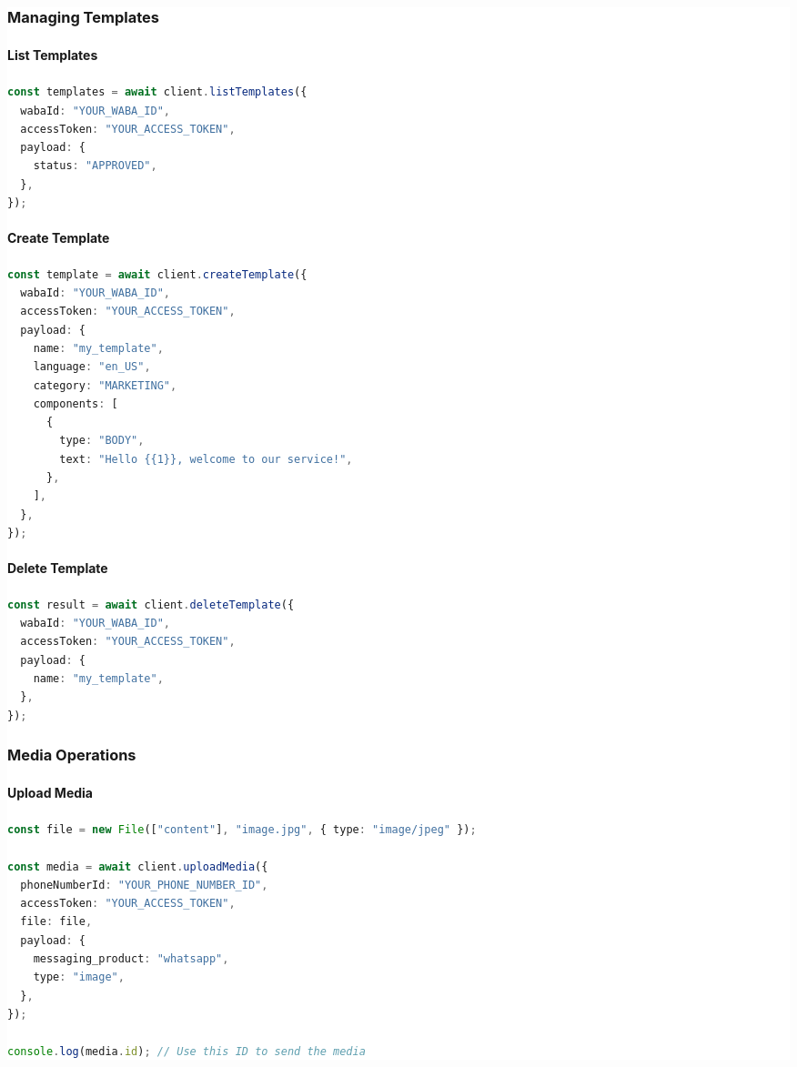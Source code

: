

### Managing Templates

#### List Templates

```typescript
const templates = await client.listTemplates({
  wabaId: "YOUR_WABA_ID",
  accessToken: "YOUR_ACCESS_TOKEN",
  payload: {
    status: "APPROVED",
  },
});
```

#### Create Template

```typescript
const template = await client.createTemplate({
  wabaId: "YOUR_WABA_ID",
  accessToken: "YOUR_ACCESS_TOKEN",
  payload: {
    name: "my_template",
    language: "en_US",
    category: "MARKETING",
    components: [
      {
        type: "BODY",
        text: "Hello {{1}}, welcome to our service!",
      },
    ],
  },
});
```

#### Delete Template

```typescript
const result = await client.deleteTemplate({
  wabaId: "YOUR_WABA_ID",
  accessToken: "YOUR_ACCESS_TOKEN",
  payload: {
    name: "my_template",
  },
});
```

### Media Operations

#### Upload Media

```typescript
const file = new File(["content"], "image.jpg", { type: "image/jpeg" });

const media = await client.uploadMedia({
  phoneNumberId: "YOUR_PHONE_NUMBER_ID",
  accessToken: "YOUR_ACCESS_TOKEN",
  file: file,
  payload: {
    messaging_product: "whatsapp",
    type: "image",
  },
});

console.log(media.id); // Use this ID to send the media
```
